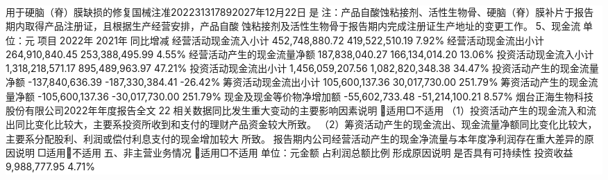 用于硬脑（脊）膜缺损的修复国械注准202231317892027年12月22日
是
注：产品自酸蚀粘接剂、活性生物骨、硬脑（脊）膜补片于报告期内取得产品注册证，且根据生产经营安排，产品自酸
蚀粘接剂及活性生物骨于报告期内完成注册证生产地址的变更工作。
5、现金流
单位：元
项目
2022年
2021年
同比增减
经营活动现金流入小计
452,748,880.72
419,522,510.19
7.92%
经营活动现金流出小计
264,910,840.45
253,388,495.99
4.55%
经营活动产生的现金流量净额
187,838,040.27
166,134,014.20
13.06%
投资活动现金流入小计
1,318,218,571.17
895,489,963.97
47.21%
投资活动现金流出小计
1,456,059,207.56
1,082,820,348.38
34.47%
投资活动产生的现金流量净额
-137,840,636.39
-187,330,384.41
-26.42%
筹资活动现金流出小计
105,600,137.36
30,017,730.00
251.79%
筹资活动产生的现金流量净额
-105,600,137.36
-30,017,730.00
251.79%
现金及现金等价物净增加额
-55,602,733.48
-51,214,100.21
8.57%
烟台正海生物科技股份有限公司2022年年度报告全文
22
相关数据同比发生重大变动的主要影响因素说明
适用□不适用
（1）投资活动产生的现金流入和流出同比变化比较大，主要系投资所收到和支付的理财产品资金较大所致。
（2）筹资活动产生的现金流出、现金流量净额同比变化比较大，主要系分配股利、利润或偿付利息支付的现金增加较大
所致。
报告期内公司经营活动产生的现金净流量与本年度净利润存在重大差异的原因说明
□适用不适用
五、非主营业务情况
适用□不适用
单位：元金额
占利润总额比例
形成原因说明
是否具有可持续性
投资收益
9,988,777.95
4.71%